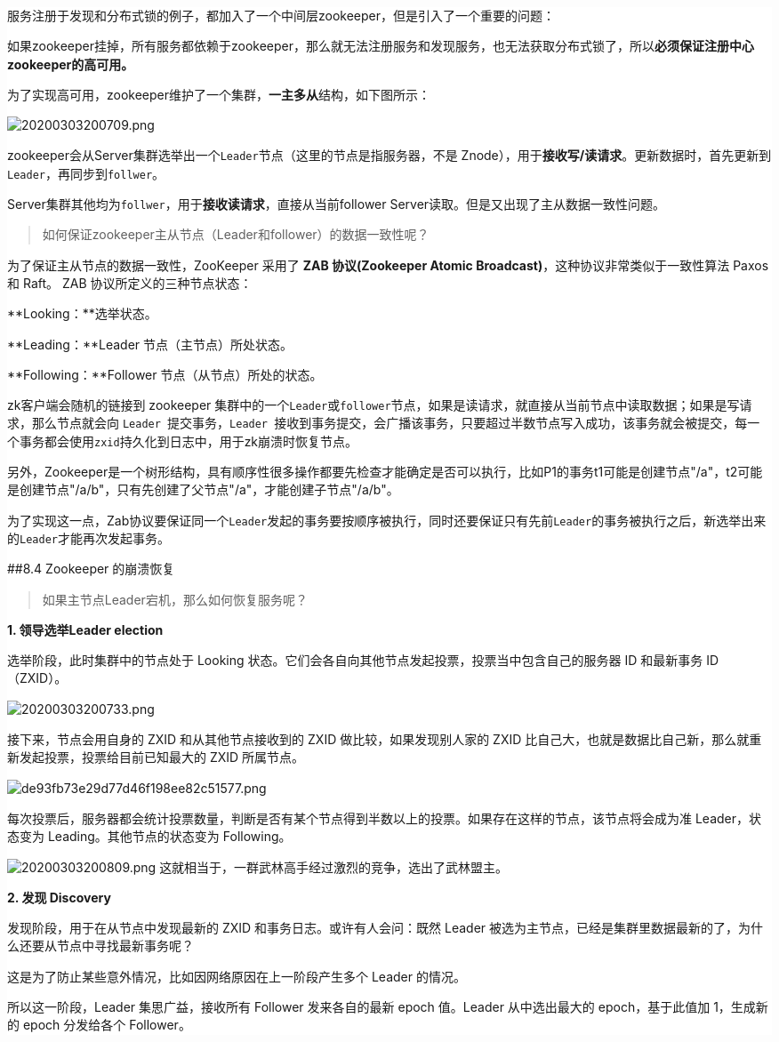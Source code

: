 服务注册于发现和分布式锁的例子，都加入了一个中间层zookeeper，但是引入了一个重要的问题：

​	如果zookeeper挂掉，所有服务都依赖于zookeeper，那么就无法注册服务和发现服务，也无法获取分布式锁了，所以**必须保证注册中心zookeeper的高可用。**



为了实现高可用，zookeeper维护了一个集群，**一主多从**结构，如下图所示：

![20200303200709.png](https://raw.githubusercontent.com/maoturing/PictureBed/master/pic/20200303200709.png)

zookeeper会从Server集群选举出一个`Leader`节点（这里的节点是指服务器，不是 Znode），用于**接收写/读请求**。更新数据时，首先更新到`Leader`，再同步到`follwer`。

Server集群其他均为`follwer`，用于**接收读请求**，直接从当前follower Server读取。但是又出现了主从数据一致性问题。

> 如何保证zookeeper主从节点（Leader和follower）的数据一致性呢？

为了保证主从节点的数据一致性，ZooKeeper 采用了 **ZAB 协议(Zookeeper Atomic Broadcast)**，这种协议非常类似于一致性算法 Paxos 和 Raft。 ZAB 协议所定义的三种节点状态：

**Looking：**选举状态。

**Leading：**Leader 节点（主节点）所处状态。

**Following：**Follower 节点（从节点）所处的状态。

zk客户端会随机的链接到 zookeeper 集群中的一个`Leader`或`follower`节点，如果是读请求，就直接从当前节点中读取数据；如果是写请求，那么节点就会向 `Leader `提交事务，`Leader `接收到事务提交，会广播该事务，只要超过半数节点写入成功，该事务就会被提交，每一个事务都会使用`zxid`持久化到日志中，用于zk崩溃时恢复节点。

另外，Zookeeper是一个树形结构，具有顺序性很多操作都要先检查才能确定是否可以执行，比如P1的事务t1可能是创建节点"/a"，t2可能是创建节点"/a/b"，只有先创建了父节点"/a"，才能创建子节点"/a/b"。

为了实现这一点，Zab协议要保证同一个`Leader`发起的事务要按顺序被执行，同时还要保证只有先前`Leader`的事务被执行之后，新选举出来的`Leader`才能再次发起事务。



##8.4 Zookeeper 的崩溃恢复

> 如果主节点Leader宕机，那么如何恢复服务呢？

**1. 领导选举Leader election**

选举阶段，此时集群中的节点处于 Looking 状态。它们会各自向其他节点发起投票，投票当中包含自己的服务器 ID 和最新事务 ID（ZXID）。

![20200303200733.png](https://raw.githubusercontent.com/maoturing/PictureBed/master/pic/20200303200733.png)

接下来，节点会用自身的 ZXID 和从其他节点接收到的 ZXID 做比较，如果发现别人家的 ZXID 比自己大，也就是数据比自己新，那么就重新发起投票，投票给目前已知最大的 ZXID 所属节点。

![de93fb73e29d77d46f198ee82c51577.png](https://raw.githubusercontent.com/maoturing/PictureBed/master/pic/de93fb73e29d77d46f198ee82c51577.png)

每次投票后，服务器都会统计投票数量，判断是否有某个节点得到半数以上的投票。如果存在这样的节点，该节点将会成为准 Leader，状态变为 Leading。其他节点的状态变为 Following。

![20200303200809.png](https://raw.githubusercontent.com/maoturing/PictureBed/master/pic/20200303200809.png)
这就相当于，一群武林高手经过激烈的竞争，选出了武林盟主。

**2. 发现 Discovery**

发现阶段，用于在从节点中发现最新的 ZXID 和事务日志。或许有人会问：既然 Leader 被选为主节点，已经是集群里数据最新的了，为什么还要从节点中寻找最新事务呢？

这是为了防止某些意外情况，比如因网络原因在上一阶段产生多个 Leader 的情况。

所以这一阶段，Leader 集思广益，接收所有 Follower 发来各自的最新 epoch 值。Leader 从中选出最大的 epoch，基于此值加 1，生成新的 epoch 分发给各个 Follower。
